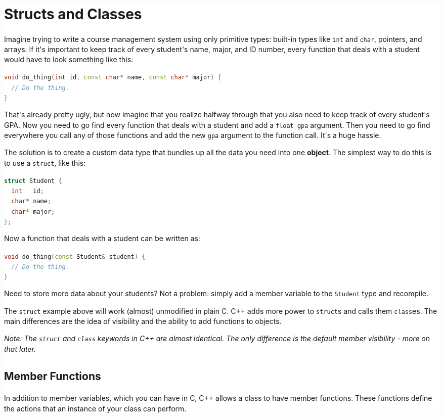# Structs and Classes

Imagine trying  to write a course management system  using only primitive types:
built-in types like `int` and `char`, pointers, and arrays. If it's important to
keep track of  every student's name,  major,  and ID number, every function that
deals with a student would have to look something like this:

```cpp
void do_thing(int id, const char* name, const char* major) {
  // Do the thing.
}
```

That's  already pretty ugly,  but now imagine  that you realize  halfway through
that you also need to keep track of every student's GPA. Now you need to go find
every function that deals with a student and add a  `float gpa`  argument.  Then
you need to go find  everywhere  you call any of those functions and add the new
`gpa` argument to the function call.  It's a huge hassle.

The solution  is to create a  custom data type  that bundles up all the data you
need into one **object**. The simplest way to do this is to use a `struct`, like
this:

```cpp
struct Student {
  int   id;
  char* name;
  char* major;
};
```

Now a function that deals with a student can be written as:

```cpp
void do_thing(const Student& student) {
  // Do the thing.
}
```

Need to store more data about your students?  Not a problem: simply add a member
variable to the `Student` type and recompile.

The  `struct`  example above will work (almost) unmodified in plain C.  C++ adds
more power to `struct`s  and calls them `class`es.  The main differences are the
idea of visibility and the ability to add functions to objects.

_Note:  The `struct` and `class` keywords in C++ are almost identical.  The only
difference is the default member visibility - more on that later._


## Member Functions

In addition to member variables, which you can have in C,  C++ allows a class to
have member functions.  These functions define  the actions that  an instance of
your class can perform.
